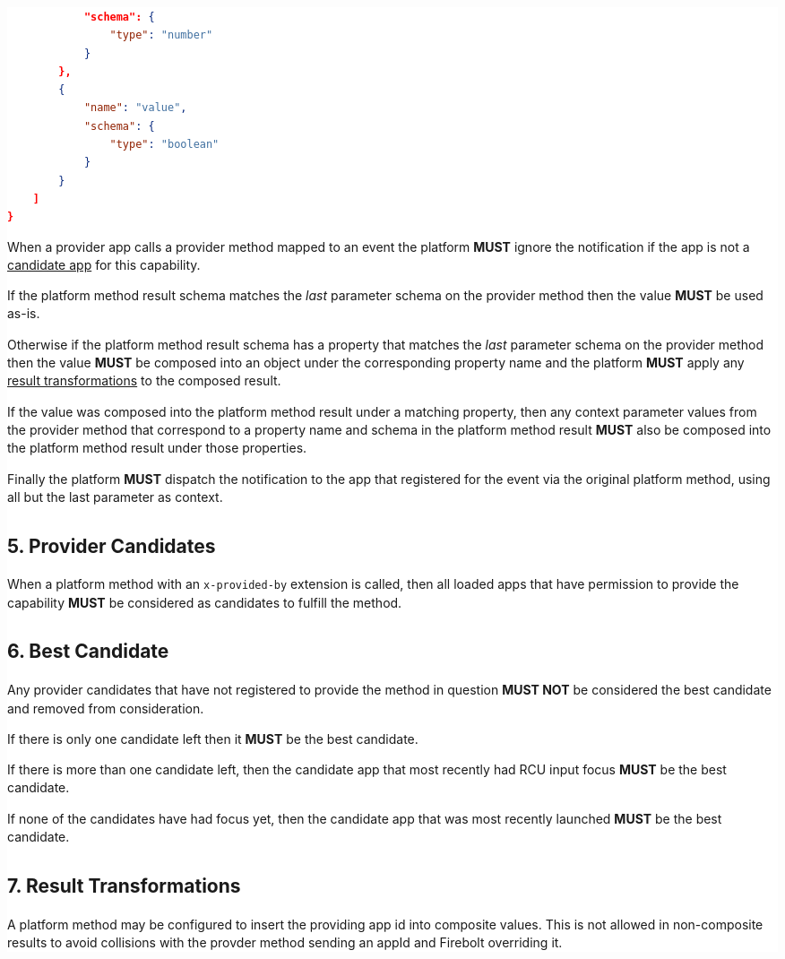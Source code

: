 ```json
            "schema": {
                "type": "number"
            }
        },
        {
            "name": "value",
            "schema": {
                "type": "boolean"
            }
        }
    ]
}
```

When a provider app calls a provider method mapped to an event the platform **MUST** ignore the notification if the app is not a [candidate app](#7-provider-candidates) for this capability.

If the platform method result schema matches the *last* parameter schema on the provider method then the value **MUST** be used as-is.

Otherwise if the platform method result schema has a property that matches the *last* parameter schema on the provider method then the value **MUST** be composed into an object under the corresponding property name and the platform **MUST** apply any [result transformations](#9-result-transformations) to the composed result.

If the value was composed into the platform method result under a matching property, then any context parameter values from the provider method that correspond to a property name and schema in the platform method result **MUST** also be composed into the platform method result under those properties.

Finally the platform **MUST** dispatch the notification to the app that registered for the event via the original platform method, using all but the last parameter as context.

## 5. Provider Candidates
When a platform method with an `x-provided-by` extension is called, then
all loaded apps that have permission to provide the capability **MUST** be
considered as candidates to fulfill the method.

## 6. Best Candidate
Any provider candidates that have not registered to provide the method in
question **MUST NOT** be considered the best candidate and removed from
consideration.

If there is only one candidate left then it **MUST** be the best candidate.

If there is more than one candidate left, then the candidate app that most recently had RCU input focus **MUST** be the best candidate.

If none of the candidates have had focus yet, then the candidate app that was most recently launched **MUST** be the best candidate.

## 7. Result Transformations
A platform method may be configured to insert the providing app id into composite values. This is not allowed in non-composite results to avoid collisions with the provder method sending an appId and Firebolt overriding it.
